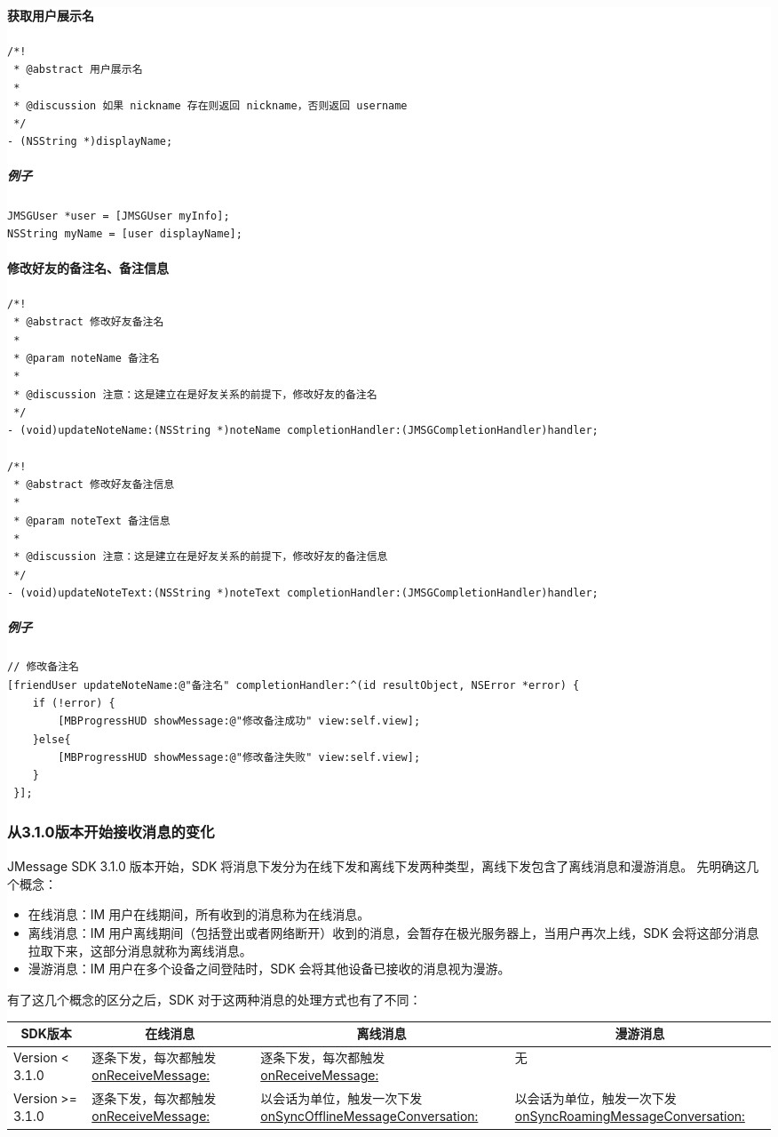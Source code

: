 #### 获取用户展示名
	/*!
	 * @abstract 用户展示名
	 *
	 * @discussion 如果 nickname 存在则返回 nickname，否则返回 username
	 */
	- (NSString *)displayName;
##### 例子
	JMSGUser *user = [JMSGUser myInfo];
	NSString myName = [user displayName];

#### 修改好友的备注名、备注信息	
	/*!
	 * @abstract 修改好友备注名
	 *
	 * @param noteName 备注名
	 *
	 * @discussion 注意：这是建立在是好友关系的前提下，修改好友的备注名
	 */
	- (void)updateNoteName:(NSString *)noteName completionHandler:(JMSGCompletionHandler)handler;
	
	/*!
	 * @abstract 修改好友备注信息
	 *
	 * @param noteText 备注信息
	 *
	 * @discussion 注意：这是建立在是好友关系的前提下，修改好友的备注信息
	 */
	- (void)updateNoteText:(NSString *)noteText completionHandler:(JMSGCompletionHandler)handler;
##### 例子
	// 修改备注名
	[friendUser updateNoteName:@"备注名" completionHandler:^(id resultObject, NSError *error) {
	    if (!error) {
	        [MBProgressHUD showMessage:@"修改备注成功" view:self.view];
	    }else{
	        [MBProgressHUD showMessage:@"修改备注失败" view:self.view];
	    }
	 }]; 

### 从3.1.0版本开始接收消息的变化
JMessage SDK 3.1.0 版本开始，SDK 将消息下发分为在线下发和离线下发两种类型，离线下发包含了离线消息和漫游消息。 先明确这几个概念：

+ 在线消息：IM 用户在线期间，所有收到的消息称为在线消息。
+ 离线消息：IM 用户离线期间（包括登出或者网络断开）收到的消息，会暂存在极光服务器上，当用户再次上线，SDK 会将这部分消息拉取下来，这部分消息就称为离线消息。
+ 漫游消息：IM 用户在多个设备之间登陆时，SDK 会将其他设备已接收的消息视为漫游。

有了这几个概念的区分之后，SDK 对于这两种消息的处理方式也有了不同：

SDK版本 | 在线消息  | 离线消息 | 漫游消息
------- | ------- | ------- |---------
Version < 3.1.0 | 逐条下发，每次都触发[onReceiveMessage:](./jmessage_ios_appledoc_html/Protocols/JMSGMessageDelegate.html#//api/name/onReceiveMessage:error:)|逐条下发，每次都触发[onReceiveMessage:](./jmessage_ios_appledoc_html/Protocols/JMSGMessageDelegate.html#//api/name/onReceiveMessage:error:)|无
Version >= 3.1.0 | 逐条下发，每次都触发[onReceiveMessage:](./jmessage_ios_appledoc_html/Protocols/JMSGMessageDelegate.html#//api/name/onReceiveMessage:error:)|以会话为单位，触发一次下发[onSyncOfflineMessageConversation:](./jmessage_ios_appledoc_html/Protocols/JMSGConversationDelegate.html#//api/name/onSyncOfflineMessageConversation:offlineMessages:)|以会话为单位，触发一次下发[onSyncRoamingMessageConversation:](.//jmessage_ios_appledoc_html/Protocols/JMSGConversationDelegate.html#//api/name/onSyncRoamingMessageConversation:)  
